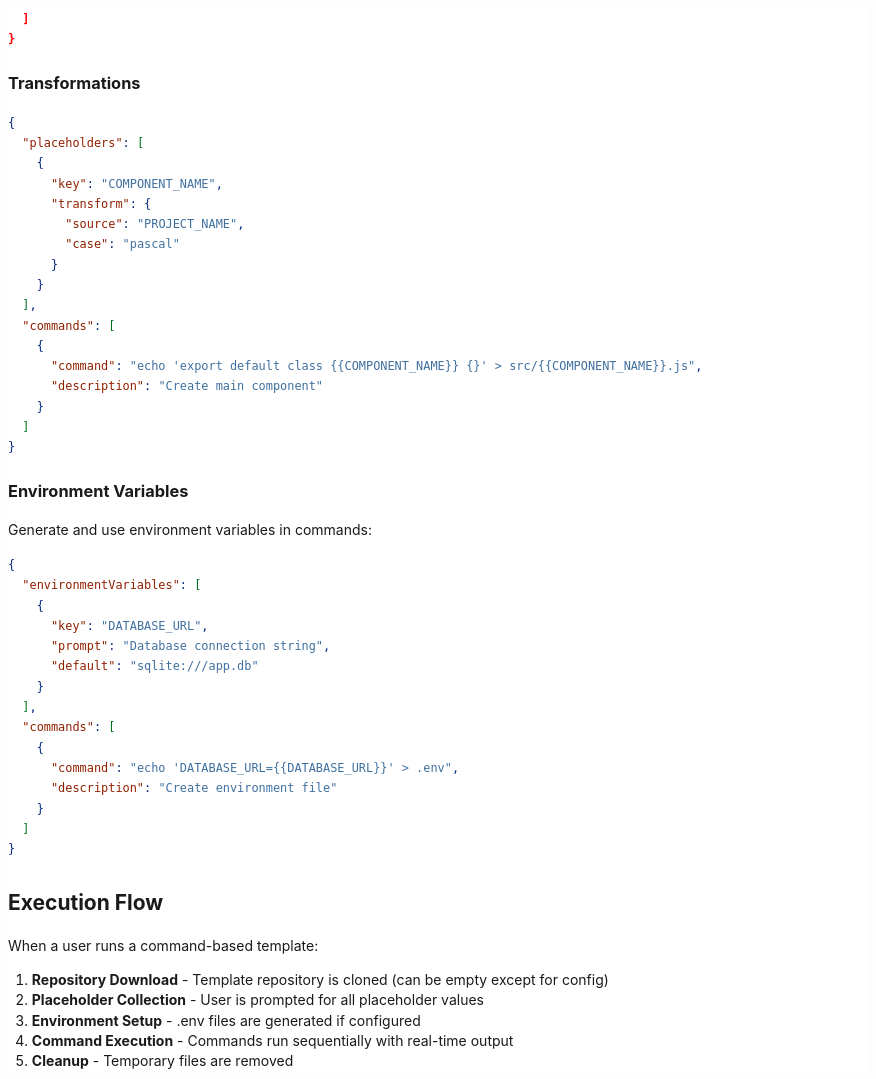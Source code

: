 ```json
  ]
}
```

### Transformations
```json
{
  "placeholders": [
    {
      "key": "COMPONENT_NAME",
      "transform": {
        "source": "PROJECT_NAME",
        "case": "pascal"
      }
    }
  ],
  "commands": [
    {
      "command": "echo 'export default class {{COMPONENT_NAME}} {}' > src/{{COMPONENT_NAME}}.js",
      "description": "Create main component"
    }
  ]
}
```

### Environment Variables
Generate and use environment variables in commands:

```json
{
  "environmentVariables": [
    {
      "key": "DATABASE_URL",
      "prompt": "Database connection string",
      "default": "sqlite:///app.db"
    }
  ],
  "commands": [
    {
      "command": "echo 'DATABASE_URL={{DATABASE_URL}}' > .env",
      "description": "Create environment file"
    }
  ]
}
```

## Execution Flow

When a user runs a command-based template:

1. **Repository Download** - Template repository is cloned (can be empty except for config)
2. **Placeholder Collection** - User is prompted for all placeholder values
3. **Environment Setup** - .env files are generated if configured
4. **Command Execution** - Commands run sequentially with real-time output
5. **Cleanup** - Temporary files are removed
